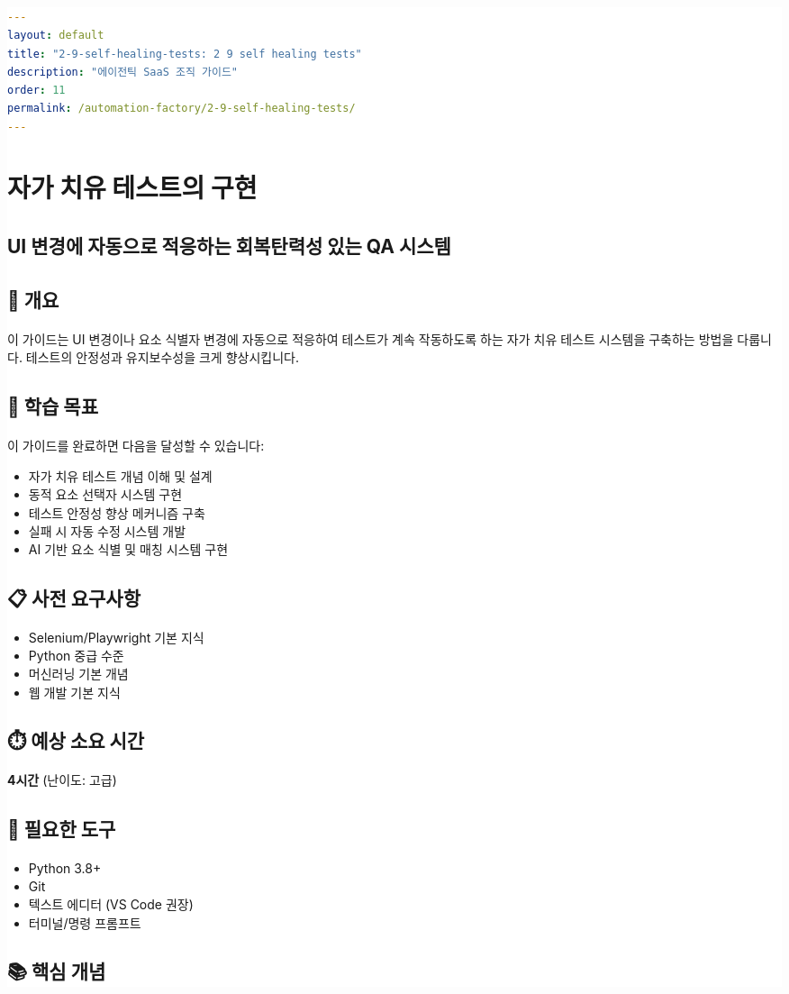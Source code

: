 ```yaml
---
layout: default
title: "2-9-self-healing-tests: 2 9 self healing tests"
description: "에이전틱 SaaS 조직 가이드"
order: 11
permalink: /automation-factory/2-9-self-healing-tests/
---
```


# 자가 치유 테스트의 구현

## UI 변경에 자동으로 적응하는 회복탄력성 있는 QA 시스템

## 📖 개요

이 가이드는 UI 변경이나 요소 식별자 변경에 자동으로 적응하여 테스트가 계속 작동하도록 하는 자가 치유 테스트 시스템을 구축하는 방법을 다룹니다. 테스트의 안정성과 유지보수성을 크게 향상시킵니다.

## 🎯 학습 목표

이 가이드를 완료하면 다음을 달성할 수 있습니다:

- 자가 치유 테스트 개념 이해 및 설계
- 동적 요소 선택자 시스템 구현
- 테스트 안정성 향상 메커니즘 구축
- 실패 시 자동 수정 시스템 개발
- AI 기반 요소 식별 및 매칭 시스템 구현

## 📋 사전 요구사항

- Selenium/Playwright 기본 지식
- Python 중급 수준
- 머신러닝 기본 개념
- 웹 개발 기본 지식

## ⏱️ 예상 소요 시간

**4시간** (난이도: 고급)

## 🔧 필요한 도구

- Python 3.8+
- Git
- 텍스트 에디터 (VS Code 권장)
- 터미널/명령 프롬프트

## 📚 핵심 개념
